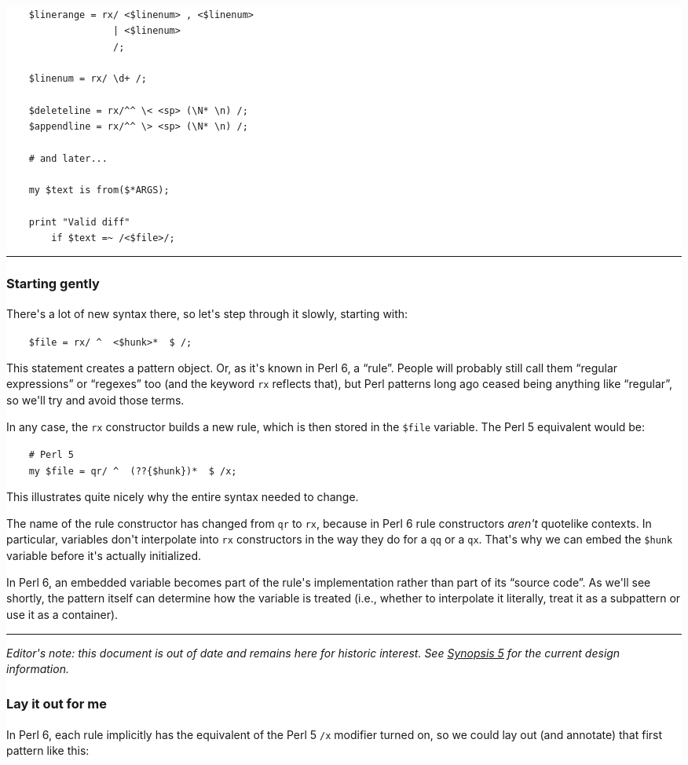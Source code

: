         $linerange = rx/ <$linenum> , <$linenum>
                       | <$linenum>
                       /;

        $linenum = rx/ \d+ /;

        $deleteline = rx/^^ \< <sp> (\N* \n) /;
        $appendline = rx/^^ \> <sp> (\N* \n) /;

        # and later...

        my $text is from($*ARGS);

        print "Valid diff" 
            if $text =~ /<$file>/;

------------------------------------------------------------------------

### <span id="starting_gently">Starting gently</span>

There's a lot of new syntax there, so let's step through it slowly, starting with:

        $file = rx/ ^  <$hunk>*  $ /;

This statement creates a pattern object. Or, as it's known in Perl 6, a “rule”. People will probably still call them “regular expressions” or “regexes” too (and the keyword `rx` reflects that), but Perl patterns long ago ceased being anything like “regular”, so we'll try and avoid those terms.

In any case, the `rx` constructor builds a new rule, which is then stored in the `$file` variable. The Perl 5 equivalent would be:

        # Perl 5
        my $file = qr/ ^  (??{$hunk})*  $ /x;

This illustrates quite nicely why the entire syntax needed to change.

The name of the rule constructor has changed from `qr` to `rx`, because in Perl 6 rule constructors *aren't* quotelike contexts. In particular, variables don't interpolate into `rx` constructors in the way they do for a `qq` or a `qx`. That's why we can embed the `$hunk` variable before it's actually initialized.

In Perl 6, an embedded variable becomes part of the rule's implementation rather than part of its “source code”. As we'll see shortly, the pattern itself can determine how the variable is treated (i.e., whether to interpolate it literally, treat it as a subpattern or use it as a container).

------------------------------------------------------------------------

*Editor's note: this document is out of date and remains here for historic interest. See [Synopsis 5](http://dev.perl.org/perl6/doc/design/syn/S05.html) for the current design information.*

### <span id="lay_it_out_for_me">Lay it out for me</span>

In Perl 6, each rule implicitly has the equivalent of the Perl 5 `/x` modifier turned on, so we could lay out (and annotate) that first pattern like this:
